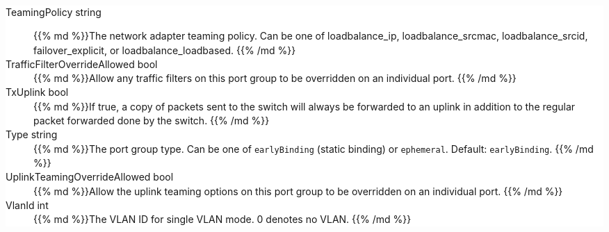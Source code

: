 <a href="#teamingpolicy_csharp" style="color: inherit; text-decoration: inherit;">Teaming<wbr>Policy</a>
</span>
        <span class="property-indicator"></span>
        <span class="property-type">string</span>
    </dt>
    <dd>{{% md %}}The network adapter teaming policy. Can be one of loadbalance_ip, loadbalance_srcmac, loadbalance_srcid,
failover_explicit, or loadbalance_loadbased.
{{% /md %}}</dd><dt class="property-optional"
            title="Optional">
        <span id="trafficfilteroverrideallowed_csharp">
<a href="#trafficfilteroverrideallowed_csharp" style="color: inherit; text-decoration: inherit;">Traffic<wbr>Filter<wbr>Override<wbr>Allowed</a>
</span>
        <span class="property-indicator"></span>
        <span class="property-type">bool</span>
    </dt>
    <dd>{{% md %}}Allow any traffic filters on
this port group to be overridden on an individual port.
{{% /md %}}</dd><dt class="property-optional"
            title="Optional">
        <span id="txuplink_csharp">
<a href="#txuplink_csharp" style="color: inherit; text-decoration: inherit;">Tx<wbr>Uplink</a>
</span>
        <span class="property-indicator"></span>
        <span class="property-type">bool</span>
    </dt>
    <dd>{{% md %}}If true, a copy of packets sent to the switch will always be forwarded to an uplink in addition to the regular packet
forwarded done by the switch.
{{% /md %}}</dd><dt class="property-optional"
            title="Optional">
        <span id="type_csharp">
<a href="#type_csharp" style="color: inherit; text-decoration: inherit;">Type</a>
</span>
        <span class="property-indicator"></span>
        <span class="property-type">string</span>
    </dt>
    <dd>{{% md %}}The port group type. Can be one of `earlyBinding` (static
binding) or `ephemeral`. Default: `earlyBinding`.
{{% /md %}}</dd><dt class="property-optional"
            title="Optional">
        <span id="uplinkteamingoverrideallowed_csharp">
<a href="#uplinkteamingoverrideallowed_csharp" style="color: inherit; text-decoration: inherit;">Uplink<wbr>Teaming<wbr>Override<wbr>Allowed</a>
</span>
        <span class="property-indicator"></span>
        <span class="property-type">bool</span>
    </dt>
    <dd>{{% md %}}Allow the uplink teaming
options on this port group to be overridden on an
individual port.
{{% /md %}}</dd><dt class="property-optional"
            title="Optional">
        <span id="vlanid_csharp">
<a href="#vlanid_csharp" style="color: inherit; text-decoration: inherit;">Vlan<wbr>Id</a>
</span>
        <span class="property-indicator"></span>
        <span class="property-type">int</span>
    </dt>
    <dd>{{% md %}}The VLAN ID for single VLAN mode. 0 denotes no VLAN.
{{% /md %}}</dd><dt class="property-optional"
            title="Optional">